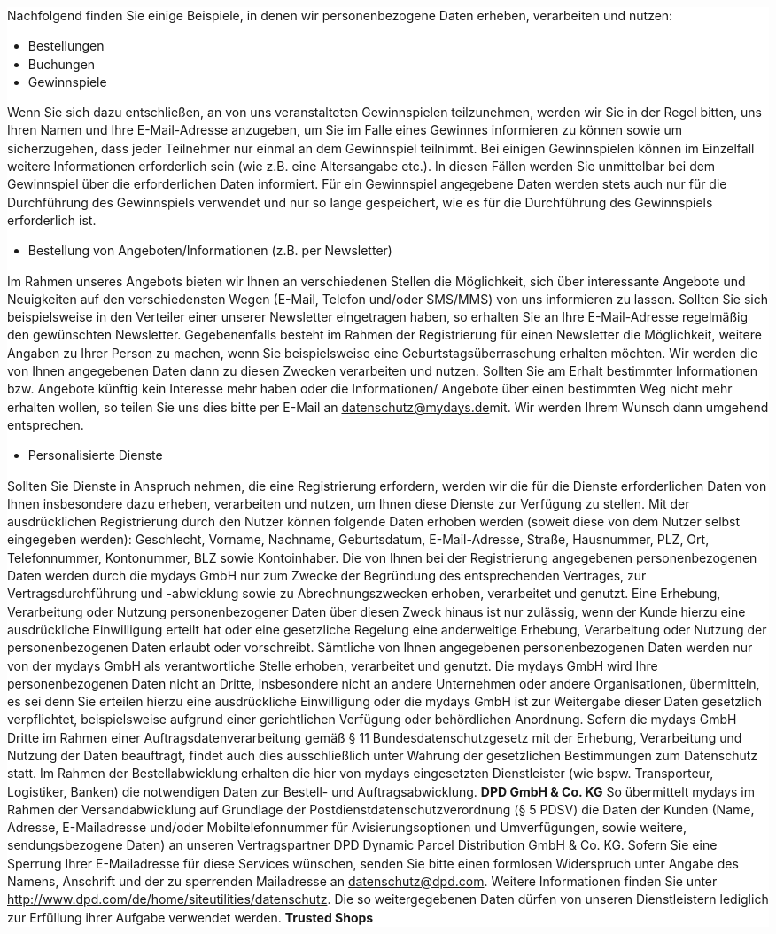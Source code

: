 Nachfolgend finden Sie einige Beispiele, in denen wir personenbezogene Daten erheben, verarbeiten und nutzen:

-   Bestellungen
-   Buchungen
-   Gewinnspiele

Wenn Sie sich dazu entschließen, an von uns veranstalteten Gewinnspielen teilzunehmen, werden wir Sie in der Regel bitten, uns Ihren Namen und Ihre E-Mail-Adresse anzugeben, um Sie im Falle eines Gewinnes informieren zu können sowie um sicherzugehen, dass jeder Teilnehmer nur einmal an dem Gewinnspiel teilnimmt. Bei einigen Gewinnspielen können im Einzelfall weitere Informationen erforderlich sein (wie z.B. eine Altersangabe etc.). In diesen Fällen werden Sie unmittelbar bei dem Gewinnspiel über die erforderlichen Daten informiert. Für ein Gewinnspiel angegebene Daten werden stets auch nur für die Durchführung des Gewinnspiels verwendet und nur so lange gespeichert, wie es für die Durchführung des Gewinnspiels erforderlich ist.
-   Bestellung von Angeboten/Informationen (z.B. per Newsletter)

Im Rahmen unseres Angebots bieten wir Ihnen an verschiedenen Stellen die Möglichkeit, sich über interessante Angebote und Neuigkeiten auf den verschiedensten Wegen (E-Mail, Telefon und/oder SMS/MMS) von uns informieren zu lassen. Sollten Sie sich beispielsweise in den Verteiler einer unserer Newsletter eingetragen haben, so erhalten Sie an Ihre E-Mail-Adresse regelmäßig den gewünschten Newsletter. Gegebenenfalls besteht im Rahmen der Registrierung für einen Newsletter die Möglichkeit, weitere Angaben zu Ihrer Person zu machen, wenn Sie beispielsweise eine Geburtstagsüberraschung erhalten möchten. Wir werden die von Ihnen angegebenen Daten dann zu diesen Zwecken verarbeiten und nutzen. Sollten Sie am Erhalt bestimmter Informationen bzw. Angebote künftig kein Interesse mehr haben oder die Informationen/ Angebote über einen bestimmten Weg nicht mehr erhalten wollen, so teilen Sie uns dies bitte per E-Mail an <datenschutz@mydays.de>mit. Wir werden Ihrem Wunsch dann umgehend entsprechen.
-   Personalisierte Dienste

Sollten Sie Dienste in Anspruch nehmen, die eine Registrierung erfordern, werden wir die für die Dienste erforderlichen Daten von Ihnen insbesondere dazu erheben, verarbeiten und nutzen, um Ihnen diese Dienste zur Verfügung zu stellen.
Mit der ausdrücklichen Registrierung durch den Nutzer können folgende Daten erhoben werden (soweit diese von dem Nutzer selbst eingegeben werden): Geschlecht, Vorname, Nachname, Geburtsdatum, E-Mail-Adresse, Straße, Hausnummer, PLZ, Ort, Telefonnummer, Kontonummer, BLZ sowie Kontoinhaber. Die von Ihnen bei der Registrierung angegebenen personenbezogenen Daten werden durch die mydays GmbH nur zum Zwecke der Begründung des entsprechenden Vertrages, zur Vertragsdurchführung und -abwicklung sowie zu Abrechnungszwecken erhoben, verarbeitet und genutzt. Eine Erhebung, Verarbeitung oder Nutzung personenbezogener Daten über diesen Zweck hinaus ist nur zulässig, wenn der Kunde hierzu eine ausdrückliche Einwilligung erteilt hat oder eine gesetzliche Regelung eine anderweitige Erhebung, Verarbeitung oder Nutzung der personenbezogenen Daten erlaubt oder vorschreibt.
Sämtliche von Ihnen angegebenen personenbezogenen Daten werden nur von der mydays GmbH als verantwortliche Stelle erhoben, verarbeitet und genutzt. Die mydays GmbH wird Ihre personenbezogenen Daten nicht an Dritte, insbesondere nicht an andere Unternehmen oder andere Organisationen, übermitteln, es sei denn Sie erteilen hierzu eine ausdrückliche Einwilligung oder die mydays GmbH ist zur Weitergabe dieser Daten gesetzlich verpflichtet, beispielsweise aufgrund einer gerichtlichen Verfügung oder behördlichen Anordnung. Sofern die mydays GmbH Dritte im Rahmen einer Auftragsdatenverarbeitung gemäß § 11 Bundesdatenschutzgesetz mit der Erhebung, Verarbeitung und Nutzung der Daten beauftragt, findet auch dies ausschließlich unter Wahrung der gesetzlichen Bestimmungen zum Datenschutz statt. Im Rahmen der Bestellabwicklung erhalten die hier von mydays eingesetzten Dienstleister (wie bspw. Transporteur, Logistiker, Banken) die notwendigen Daten zur Bestell- und Auftragsabwicklung.
**DPD GmbH & Co. KG**
So übermittelt mydays im Rahmen der Versandabwicklung auf Grundlage der Postdienstdatenschutzverordnung (§ 5 PDSV) die Daten der Kunden (Name, Adresse, E-Mailadresse und/oder Mobiltelefonnummer für Avisierungsoptionen und Umverfügungen, sowie weitere, sendungsbezogene Daten) an unseren Vertragspartner DPD Dynamic Parcel Distribution GmbH & Co. KG. Sofern Sie eine Sperrung Ihrer E-Mailadresse für diese Services wünschen, senden Sie bitte einen formlosen Widerspruch unter Angabe des Namens, Anschrift und der zu sperrenden Mailadresse an [datenschutz@dpd.com]().
Weitere Informationen finden Sie unter <http://www.dpd.com/de/home/siteutilities/datenschutz>.
Die so weitergegebenen Daten dürfen von unseren Dienstleistern lediglich zur Erfüllung ihrer Aufgabe verwendet werden.
**Trusted Shops**